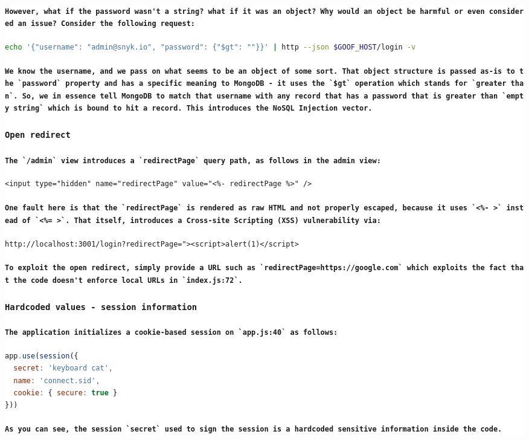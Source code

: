 #### ``However, what if the password wasn't a string? what if it was an object? Why would an object be harmful or even considered an issue? Consider the following request:``
```sh
echo '{"username": "admin@snyk.io", "password": {"$gt": ""}}' | http --json $GOOF_HOST/login -v
```

#### ``We know the username, and we pass on what seems to be an object of some sort. That object structure is passed as-is to the `password` property and has a specific meaning to MongoDB - it uses the `$gt` operation which stands for `greater than`. So, we in essence tell MongoDB to match that username with any record that has a password that is greater than `empty string` which is bound to hit a record. This introduces the NoSQL Injection vector.``

### `Open redirect`
#### ``The `/admin` view introduces a `redirectPage` query path, as follows in the admin view:``

```
<input type="hidden" name="redirectPage" value="<%- redirectPage %>" />
```

#### ``One fault here is that the `redirectPage` is rendered as raw HTML and not properly escaped, because it uses `<%- >` instead of `<%= >`. That itself, introduces a Cross-site Scripting (XSS) vulnerability via:``

```
http://localhost:3001/login?redirectPage="><script>alert(1)</script>
```

#### ``To exploit the open redirect, simply provide a URL such as `redirectPage=https://google.com` which exploits the fact that the code doesn't enforce local URLs in `index.js:72`.``

### `Hardcoded values - session information`
#### ``The application initializes a cookie-based session on `app.js:40` as follows:``

```js
app.use(session({
  secret: 'keyboard cat',
  name: 'connect.sid',
  cookie: { secure: true }
}))
```

#### ``As you can see, the session `secret` used to sign the session is a hardcoded sensitive information inside the code.``
